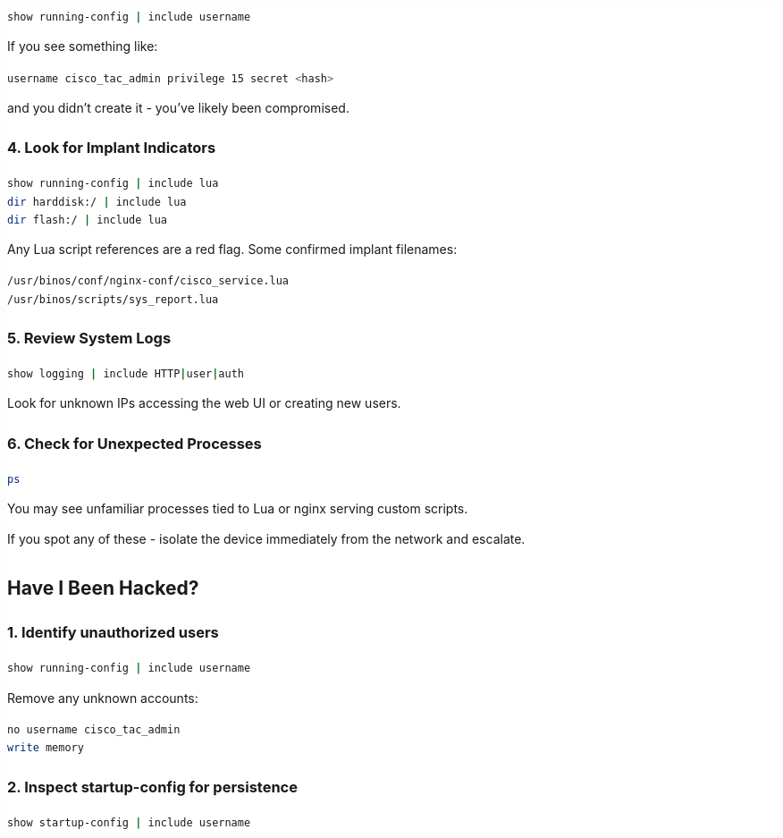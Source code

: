 ```bash
show running-config | include username
```
If you see something like:

```bash
username cisco_tac_admin privilege 15 secret <hash>
```
and you didn’t create it - you’ve likely been compromised.

### 4. Look for Implant Indicators

```bash
show running-config | include lua
dir harddisk:/ | include lua
dir flash:/ | include lua
```

Any Lua script references are a red flag. Some confirmed implant filenames:
```bash
/usr/binos/conf/nginx-conf/cisco_service.lua
/usr/binos/scripts/sys_report.lua
```

### 5. Review System Logs

```bash
show logging | include HTTP|user|auth
```
Look for unknown IPs accessing the web UI or creating new users.

### 6. Check for Unexpected Processes

```bash
ps
```
You may see unfamiliar processes tied to Lua or nginx serving custom scripts.

If you spot any of these - isolate the device immediately from the network and escalate.

## Have I Been Hacked?

### 1. Identify unauthorized users

```bash
show running-config | include username
```

Remove any unknown accounts:
```bash
no username cisco_tac_admin
write memory
```

### 2. Inspect startup-config for persistence
```bash
show startup-config | include username
```
